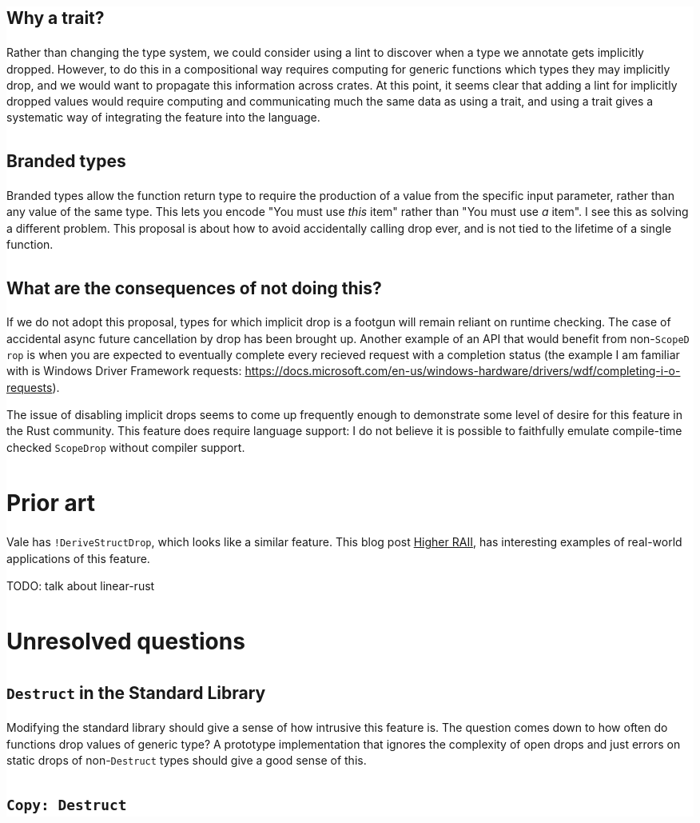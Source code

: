 ## Why a trait?

Rather than changing the type system, we could consider using a lint to discover when a type we annotate gets implicitly dropped. However, to do this in a compositional way requires computing for generic functions which types they may implicitly drop, and we would want to propagate this information across crates. At this point, it seems clear that adding a lint for implicitly dropped values would require computing and communicating much the same data as using a trait, and using a trait gives a systematic way of integrating the feature into the language.

## Branded types

Branded types allow the function return type to require the production of a value from the specific input parameter, rather than any value of the same type. This lets you encode "You must use *this* item" rather than "You must use *a* item". I see this as solving a different problem. This proposal is about how to avoid accidentally calling drop ever, and is not tied to the lifetime of a single function.

## What are the consequences of not doing this?

If we do not adopt this proposal, types for which implicit drop is a footgun will remain reliant on runtime checking. The case of accidental async future cancellation by drop has been brought up. Another example of an API that would benefit from non-`ScopeDrop` is when you are expected to eventually complete every recieved request with a completion status (the example I am familiar with is Windows Driver Framework requests: https://docs.microsoft.com/en-us/windows-hardware/drivers/wdf/completing-i-o-requests).

The issue of disabling implicit drops seems to come up frequently enough to demonstrate some level of desire for this feature in the Rust community. This feature does require language support: I do not believe it is possible to faithfully emulate compile-time checked `ScopeDrop` without compiler support.

# Prior art
[prior-art]: #prior-art

Vale has `!DeriveStructDrop`, which looks like a similar feature. This blog post [Higher RAII](https://verdagon.dev/blog/higher-raii-7drl), has interesting examples of real-world applications of this feature.

TODO: talk about linear-rust

# Unresolved questions
[unresolved-questions]: #unresolved-questions

## `Destruct` in the Standard Library
[destruct-in-the-standard-library]: #destruct-in-the-standard-library

Modifying the standard library should give a sense of how intrusive this feature is. The question comes down to how often do functions drop values of generic type? A prototype implementation that ignores the complexity of open drops and just errors on static drops of non-`Destruct` types should give a good sense of this.

## `Copy: Destruct`
[copy-destruct]: #copy-destruct


[summary]: #summary
[motivation]: #motivation
[guide-level-explanation]: #guide-level-explanation
[reference-level-explanation]: #reference-level-explanation
[drawbacks]: #drawbacks
[memforget]: #memforget
[future-possibilities]: #future-possibilities
[documentation-notes]: #documentation-notes